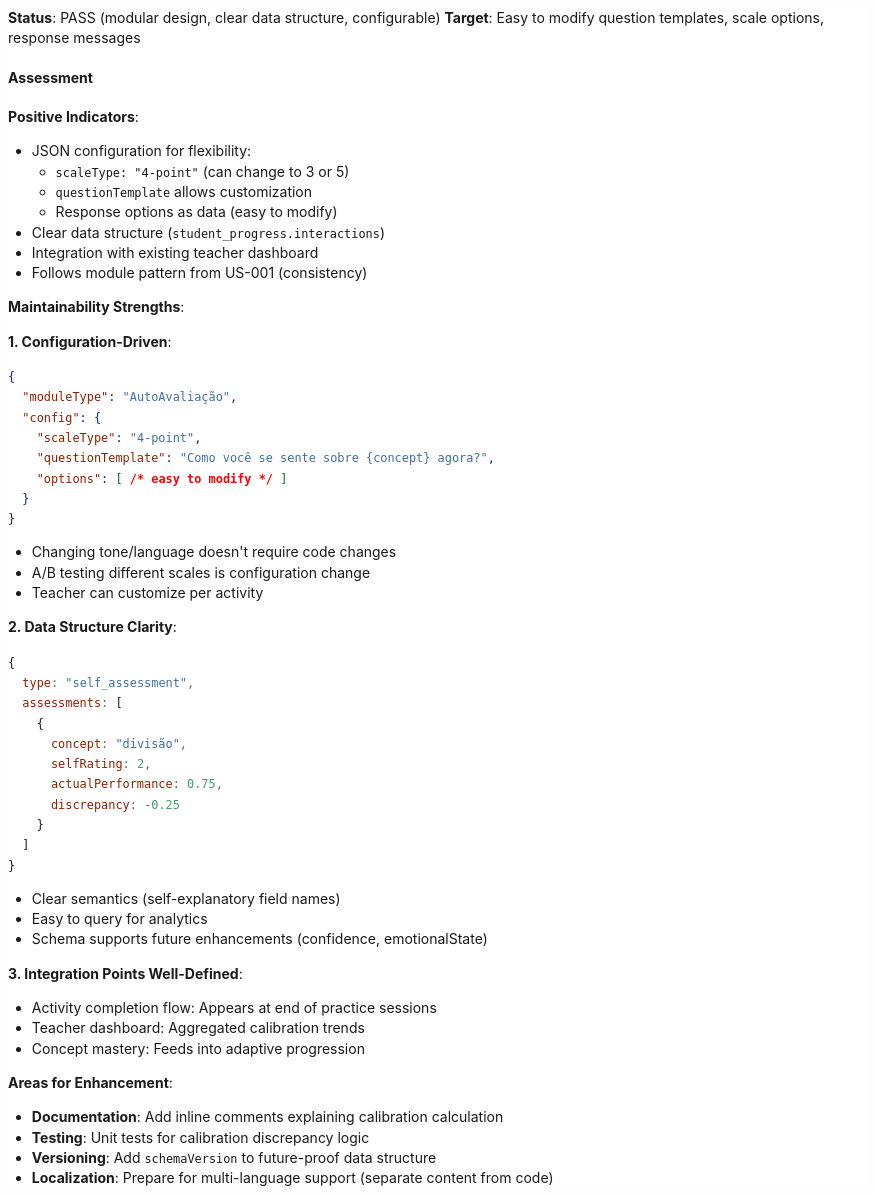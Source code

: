 **Status**: PASS (modular design, clear data structure, configurable)
**Target**: Easy to modify question templates, scale options, response messages

#### Assessment

**Positive Indicators**:
- JSON configuration for flexibility:
  - `scaleType: "4-point"` (can change to 3 or 5)
  - `questionTemplate` allows customization
  - Response options as data (easy to modify)
- Clear data structure (`student_progress.interactions`)
- Integration with existing teacher dashboard
- Follows module pattern from US-001 (consistency)

**Maintainability Strengths**:

**1. Configuration-Driven**:
```json
{
  "moduleType": "AutoAvaliação",
  "config": {
    "scaleType": "4-point",
    "questionTemplate": "Como você se sente sobre {concept} agora?",
    "options": [ /* easy to modify */ ]
  }
}
```
- Changing tone/language doesn't require code changes
- A/B testing different scales is configuration change
- Teacher can customize per activity

**2. Data Structure Clarity**:
```javascript
{
  type: "self_assessment",
  assessments: [
    {
      concept: "divisão",
      selfRating: 2,
      actualPerformance: 0.75,
      discrepancy: -0.25
    }
  ]
}
```
- Clear semantics (self-explanatory field names)
- Easy to query for analytics
- Schema supports future enhancements (confidence, emotionalState)

**3. Integration Points Well-Defined**:
- Activity completion flow: Appears at end of practice sessions
- Teacher dashboard: Aggregated calibration trends
- Concept mastery: Feeds into adaptive progression

**Areas for Enhancement**:
- **Documentation**: Add inline comments explaining calibration calculation
- **Testing**: Unit tests for calibration discrepancy logic
- **Versioning**: Add `schemaVersion` to future-proof data structure
- **Localization**: Prepare for multi-language support (separate content from code)
